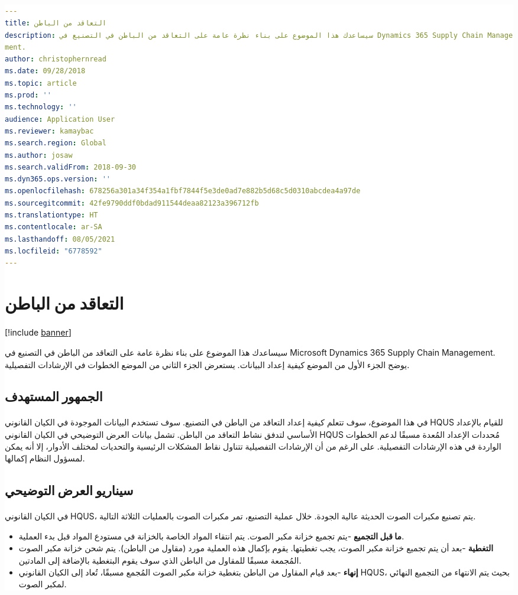 ```yaml
---
title: التعاقد من الباطن
description: سيساعدك هذا الموضوع على بناء نظرة عامة على التعاقد من الباطن في التصنيع في Dynamics 365 Supply Chain Management.
author: christophernread
ms.date: 09/28/2018
ms.topic: article
ms.prod: ''
ms.technology: ''
audience: Application User
ms.reviewer: kamaybac
ms.search.region: Global
ms.author: josaw
ms.search.validFrom: 2018-09-30
ms.dyn365.ops.version: ''
ms.openlocfilehash: 678256a301a34f354a1fbf7844f5e3de0ad7e882b5d68c5d0310abcdea4a97de
ms.sourcegitcommit: 42fe9790ddf0bdad911544deaa82123a396712fb
ms.translationtype: HT
ms.contentlocale: ar-SA
ms.lasthandoff: 08/05/2021
ms.locfileid: "6778592"
---
```

# <a name="subcontracting"></a>التعاقد من الباطن

[!include [banner](../includes/banner.md)]

سيساعدك هذا الموضوع على بناء نظرة عامة على التعاقد من الباطن في التصنيع في Microsoft Dynamics 365 Supply Chain Management. يوضح الجزء الأول من الموضع كيفية إعداد البيانات. يستعرض الجزء الثاني من الموضع الخطوات في الإرشادات التفصيلية.

## <a name="target-audience"></a>الجمهور المستهدف

في هذا الموضوع، سوف تتعلم كيفية إعداد التعاقد من الباطن في التصنيع. سوف تستخدم البيانات الموجودة في الكيان القانوني HQUS للقيام بالإعداد الأساسي لتدفق نشاط التعاقد من الباطن. تشمل بيانات العرض التوضيحي في الكيان القانوني HQUS مُحددات الإعداد المُعدة مسبقًا لدعم الخطوات الواردة في هذه الإرشادات التفصيلية. على الرغم من أن الإرشادات التفصيلية تتناول نقاط المشكلات الرئيسية والتحديات لمختلف الأدوار، إلا أنه يمكن لمسؤول النظام إكمالها.

## <a name="demo-scenario"></a>سيناريو العرض التوضيحي

في الكيان القانوني HQUS، يتم تصنيع مكبرات الصوت الحديثة عالية الجودة. خلال عملية التصنيع، تمر مكبرات الصوت بالعمليات الثلاثة التالية.

- **ما قبل التجميع** -يتم تجميع خزانة مكبر الصوت. يتم انتقاء المواد الخاصة بالخزانة في مستودع المواد قبل بدء العملية.
- **التغطية** -بعد أن يتم تجميع خزانة مكبر الصوت، يجب تغطيتها. يقوم بإكمال هذه العملية مورد (مقاول من الباطن). يتم شحن خزانة مكبر الصوت المُجمعة مسبقًا للمقاول من الباطن الذي سوف يقوم البتغطية بالإضافة إلى المادتين.
- **إنهاء** -بعد قيام المقاول من الباطن بتغطية خزانة مكبر الصوت المُجمع مسبقًا، تُعاد إلى الكيان القانوني HQUS، بحيث يتم الانتهاء من التجميع النهائي لمكبر الصوت.
